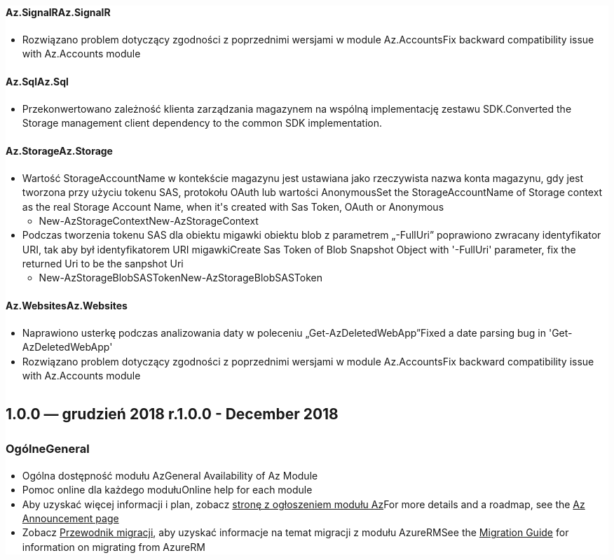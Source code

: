 #### <a name="azsignalr"></a><span data-ttu-id="840f1-350">Az.SignalR</span><span class="sxs-lookup"><span data-stu-id="840f1-350">Az.SignalR</span></span>
* <span data-ttu-id="840f1-351">Rozwiązano problem dotyczący zgodności z poprzednimi wersjami w module Az.Accounts</span><span class="sxs-lookup"><span data-stu-id="840f1-351">Fix backward compatibility issue with Az.Accounts module</span></span>

#### <a name="azsql"></a><span data-ttu-id="840f1-352">Az.Sql</span><span class="sxs-lookup"><span data-stu-id="840f1-352">Az.Sql</span></span>
* <span data-ttu-id="840f1-353">Przekonwertowano zależność klienta zarządzania magazynem na wspólną implementację zestawu SDK.</span><span class="sxs-lookup"><span data-stu-id="840f1-353">Converted the Storage management client dependency to the common SDK implementation.</span></span>

#### <a name="azstorage"></a><span data-ttu-id="840f1-354">Az.Storage</span><span class="sxs-lookup"><span data-stu-id="840f1-354">Az.Storage</span></span>
* <span data-ttu-id="840f1-355">Wartość StorageAccountName w kontekście magazynu jest ustawiana jako rzeczywista nazwa konta magazynu, gdy jest tworzona przy użyciu tokenu SAS, protokołu OAuth lub wartości Anonymous</span><span class="sxs-lookup"><span data-stu-id="840f1-355">Set the StorageAccountName of Storage context as the real Storage Account Name, when it's created with Sas Token, OAuth or Anonymous</span></span>
    - <span data-ttu-id="840f1-356">New-AzStorageContext</span><span class="sxs-lookup"><span data-stu-id="840f1-356">New-AzStorageContext</span></span>
* <span data-ttu-id="840f1-357">Podczas tworzenia tokenu SAS dla obiektu migawki obiektu blob z parametrem „-FullUri” poprawiono zwracany identyfikator URI, tak aby był identyfikatorem URI migawki</span><span class="sxs-lookup"><span data-stu-id="840f1-357">Create Sas Token of Blob Snapshot Object with '-FullUri' parameter, fix the returned Uri to be the sanpshot Uri</span></span>
    - <span data-ttu-id="840f1-358">New-AzStorageBlobSASToken</span><span class="sxs-lookup"><span data-stu-id="840f1-358">New-AzStorageBlobSASToken</span></span>

#### <a name="azwebsites"></a><span data-ttu-id="840f1-359">Az.Websites</span><span class="sxs-lookup"><span data-stu-id="840f1-359">Az.Websites</span></span>
* <span data-ttu-id="840f1-360">Naprawiono usterkę podczas analizowania daty w poleceniu „Get-AzDeletedWebApp”</span><span class="sxs-lookup"><span data-stu-id="840f1-360">Fixed a date parsing bug in 'Get-AzDeletedWebApp'</span></span>
* <span data-ttu-id="840f1-361">Rozwiązano problem dotyczący zgodności z poprzednimi wersjami w module Az.Accounts</span><span class="sxs-lookup"><span data-stu-id="840f1-361">Fix backward compatibility issue with Az.Accounts module</span></span>

## <a name="100---december-2018"></a><span data-ttu-id="840f1-362">1.0.0 — grudzień 2018 r.</span><span class="sxs-lookup"><span data-stu-id="840f1-362">1.0.0 - December 2018</span></span>
### <a name="general"></a><span data-ttu-id="840f1-363">Ogólne</span><span class="sxs-lookup"><span data-stu-id="840f1-363">General</span></span>

- <span data-ttu-id="840f1-364">Ogólna dostępność modułu Az</span><span class="sxs-lookup"><span data-stu-id="840f1-364">General Availability of Az Module</span></span>
- <span data-ttu-id="840f1-365">Pomoc online dla każdego modułu</span><span class="sxs-lookup"><span data-stu-id="840f1-365">Online help for each module</span></span>
- <span data-ttu-id="840f1-366">Aby uzyskać więcej informacji i plan, zobacz [stronę z ogłoszeniem modułu Az](https://aka.ms/azps-announce)</span><span class="sxs-lookup"><span data-stu-id="840f1-366">For more details and a roadmap, see the [Az Announcement page](https://aka.ms/azps-announce)</span></span>
- <span data-ttu-id="840f1-367">Zobacz [Przewodnik migracji](https://aka.ms/azps-migration-guide), aby uzyskać informacje na temat migracji z modułu AzureRM</span><span class="sxs-lookup"><span data-stu-id="840f1-367">See the [Migration Guide](https://aka.ms/azps-migration-guide) for information on migrating from AzureRM</span></span>
